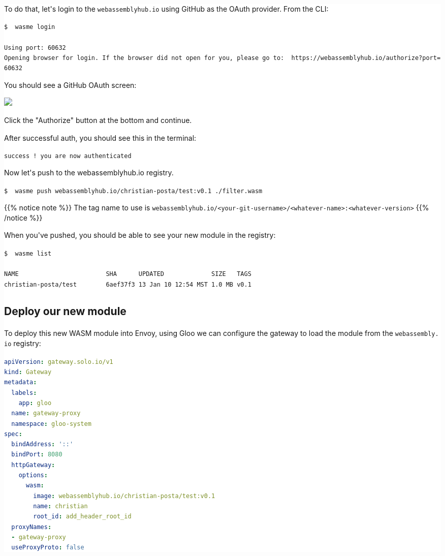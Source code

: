 To do that, let's login to the `webassemblyhub.io` using GitHub as the OAuth provider. From the CLI:

```shell
$  wasme login

Using port: 60632
Opening browser for login. If the browser did not open for you, please go to:  https://webassemblyhub.io/authorize?port=60632
```

You should see a GitHub OAuth screen:

![](../../img/wasme_login.png)

Click the "Authorize" button at the bottom and continue.

After successful auth, you should see this in the terminal:

```shell
success ! you are now authenticated
```

Now let's push to the webassemblyhub.io registry. 

```shell
$  wasme push webassemblyhub.io/christian-posta/test:v0.1 ./filter.wasm
```
{{% notice note %}}
The tag name to use is
`webassemblyhub.io/<your-git-username>/<whatever-name>:<whatever-version>`
{{% /notice %}}

When you've pushed, you should be able to see your new module in the registry:

```shell
$  wasme list

NAME                        SHA      UPDATED             SIZE   TAGS
christian-posta/test        6aef37f3 13 Jan 10 12:54 MST 1.0 MB v0.1
```

## Deploy our new module

To deploy this new WASM module into Envoy, using Gloo we can configure the gateway to load the module from the `webassembly.io` registry:

```yaml
apiVersion: gateway.solo.io/v1
kind: Gateway
metadata:
  labels:
    app: gloo
  name: gateway-proxy
  namespace: gloo-system
spec:
  bindAddress: '::'
  bindPort: 8080
  httpGateway:
    options:
      wasm:
        image: webassemblyhub.io/christian-posta/test:v0.1
        name: christian
        root_id: add_header_root_id
  proxyNames:
  - gateway-proxy
  useProxyProto: false
```
